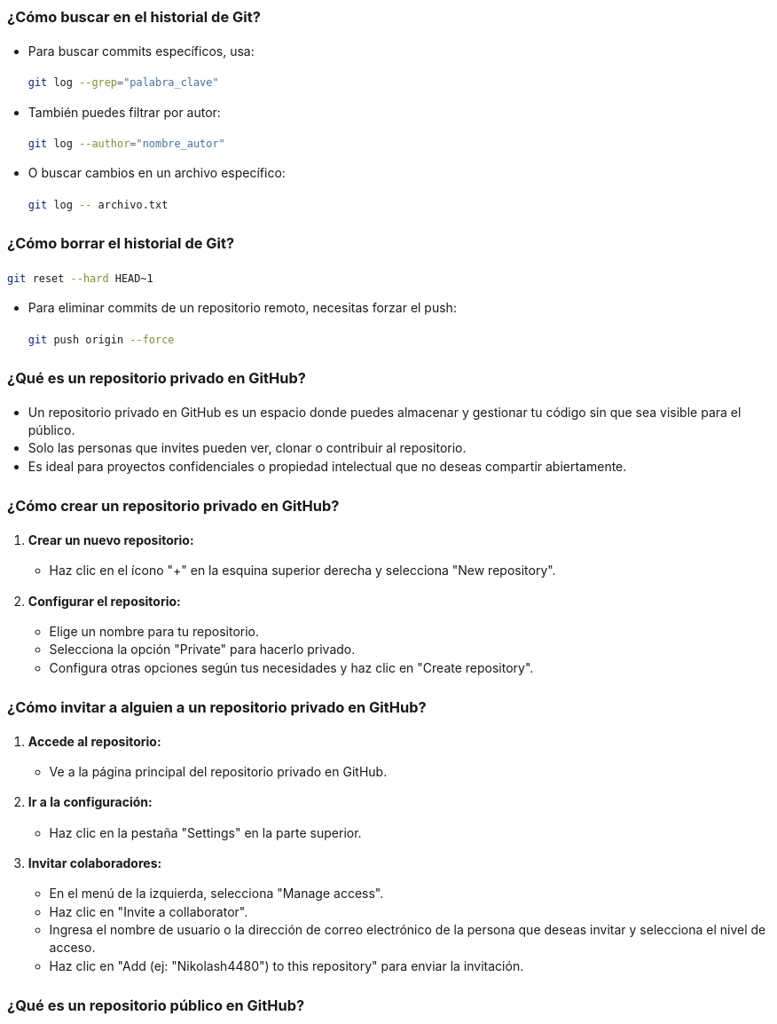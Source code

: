 ### **¿Cómo buscar en el historial de Git?**

- Para buscar commits específicos, usa:
  ```bash
  git log --grep="palabra_clave"
  ```
- También puedes filtrar por autor:
  ```bash
  git log --author="nombre_autor"
  ```
- O buscar cambios en un archivo específico:
  ```bash
  git log -- archivo.txt
  ```

### **¿Cómo borrar el historial de Git?**

  ```bash
  git reset --hard HEAD~1
  ```
 
- Para eliminar commits de un repositorio remoto, necesitas forzar el push:
  ```bash
  git push origin --force
  ```
### **¿Qué es un repositorio privado en GitHub?**

- Un repositorio privado en GitHub es un espacio donde puedes almacenar y gestionar tu código sin que sea visible para el público.
- Solo las personas que invites pueden ver, clonar o contribuir al repositorio.
- Es ideal para proyectos confidenciales o propiedad intelectual que no deseas compartir abiertamente.
### **¿Cómo crear un repositorio privado en GitHub?**

1. **Crear un nuevo repositorio:**
   - Haz clic en el ícono "+" en la esquina superior derecha y selecciona "New repository".

2. **Configurar el repositorio:**
   - Elige un nombre para tu repositorio.
   - Selecciona la opción "Private" para hacerlo privado.
   - Configura otras opciones según tus necesidades y haz clic en "Create repository".
### **¿Cómo invitar a alguien a un repositorio privado en GitHub?**

1. **Accede al repositorio:**
   - Ve a la página principal del repositorio privado en GitHub.

2. **Ir a la configuración:**
   - Haz clic en la pestaña "Settings" en la parte superior.

3. **Invitar colaboradores:**
   - En el menú de la izquierda, selecciona "Manage access".
   - Haz clic en "Invite a collaborator".
   - Ingresa el nombre de usuario o la dirección de correo electrónico de la persona que deseas invitar y selecciona el nivel de acceso.
   - Haz clic en "Add (ej: "Nikolash4480") to this repository" para enviar la invitación.
### **¿Qué es un repositorio público en GitHub?**
